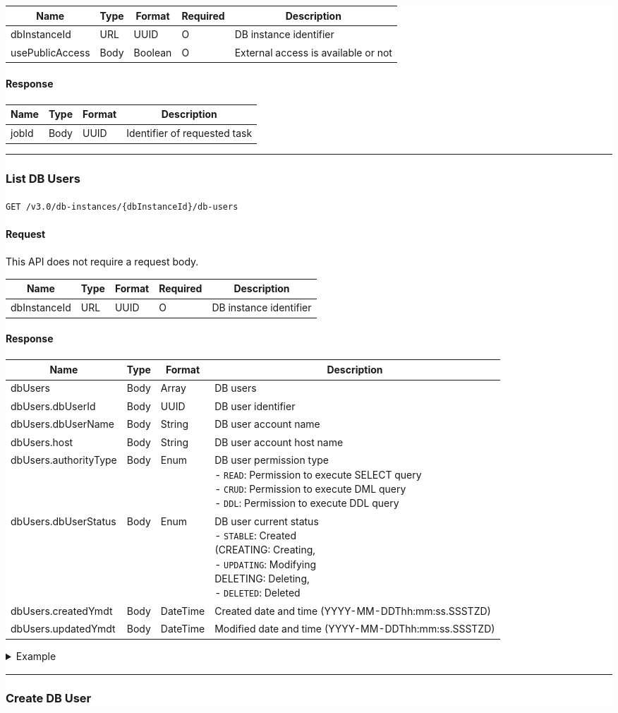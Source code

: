 | Name | Type | Format | Required | Description |
|---|---|---|---|---|
| dbInstanceId | URL | UUID | O | DB instance identifier |
|usePublicAccess|Body|Boolean|O|External access is available or not|

#### Response


| Name | Type | Format | Description |
|---|---|---|---|
|jobId|Body|UUID| Identifier of requested task |

---

### List DB Users

```
GET /v3.0/db-instances/{dbInstanceId}/db-users
```

#### Request

This API does not require a request body.

| Name | Type | Format | Required | Description |
|---|---|---|---|---|
| dbInstanceId | URL | UUID | O | DB instance identifier |

#### Response

| Name | Type | Format | Description |
|---|---|---|---|
|dbUsers|Body|Array|DB users|
|dbUsers.dbUserId|Body|UUID|DB user identifier|
|dbUsers.dbUserName|Body|String|DB user account name|
|dbUsers.host|Body|String|DB user account host name|
|dbUsers.authorityType|Body|Enum|DB user permission type<br/>- `READ`: Permission to execute SELECT query<br/>- `CRUD`: Permission to execute DML query<br/>- `DDL`: Permission to execute DDL query<br/>|
|dbUsers.dbUserStatus|Body|Enum|DB user current status<br/>- `STABLE`: Created<br/>(CREATING: Creating,<br/>- `UPDATING`: Modifying<br/>DELETING: Deleting,<br/>- `DELETED`: Deleted |
|dbUsers.createdYmdt|Body|DateTime | Created date and time (YYYY-MM-DDThh:mm:ss.SSSTZD) |
|dbUsers.updatedYmdt|Body|DateTime | Modified date and time (YYYY-MM-DDThh:mm:ss.SSSTZD) |

<details><summary>Example</summary></details>

---

### Create DB User
